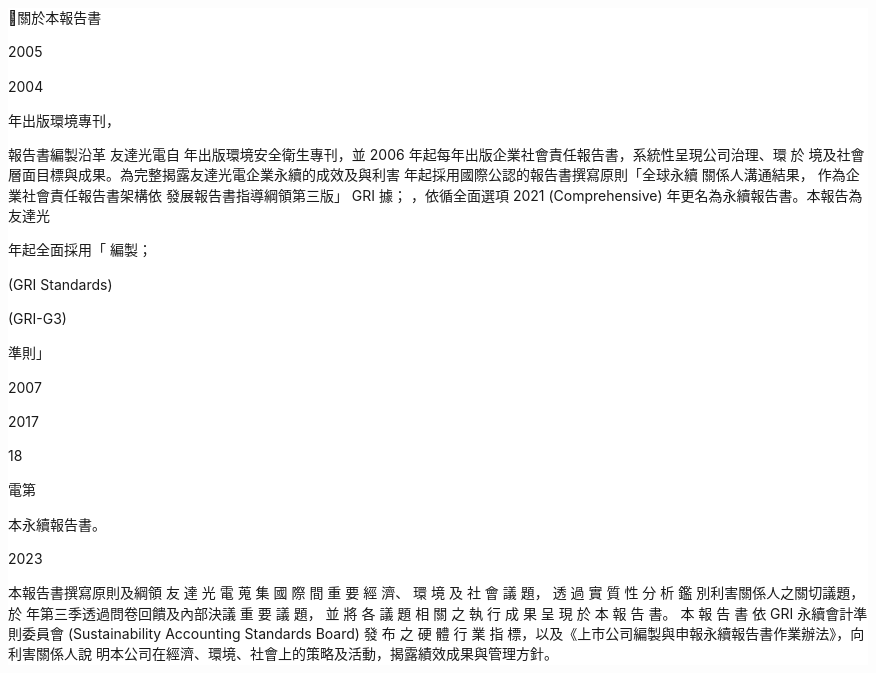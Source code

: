 關於本報告書

2005

2004

年出版環境專刊，

報告書編製沿革
友達光電自
年出版環境安全衛生專刊，並
2006
年起每年出版企業社會責任報告書，系統性呈現公司治理、環
於
境及社會層面目標與成果。為完整揭露友達光電企業永續的成效及與利害
年起採用國際公認的報告書撰寫原則「全球永續
關係人溝通結果，
作為企業社會責任報告書架構依
發展報告書指導綱領第三版」
GRI
據；
，依循全面選項
2021
(Comprehensive)
年更名為永續報告書。本報告為友達光

年起全面採用「
編製；

(GRI  Standards)

  (GRI-G3)

準則」

2007

2017

18

電第

本永續報告書。

2023

本報告書撰寫原則及綱領
友 達 光 電 蒐 集 國 際 間 重 要 經 濟、 環 境 及 社 會 議 題， 透 過 實 質 性 分 析 鑑
別利害關係人之關切議題，於
年第三季透過問卷回饋及內部決議
重 要 議 題， 並 將 各 議 題 相 關 之 執 行 成 果 呈 現 於 本 報 告 書。 本 報 告 書 依
GRI
永續會計準則委員會
(Sustainability  Accounting  Standards  Board)
發 布 之 硬 體 行 業 指
標，以及《上市公司編製與申報永續報告書作業辦法》，向利害關係人說
明本公司在經濟、環境、社會上的策略及活動，揭露績效成果與管理方針。
